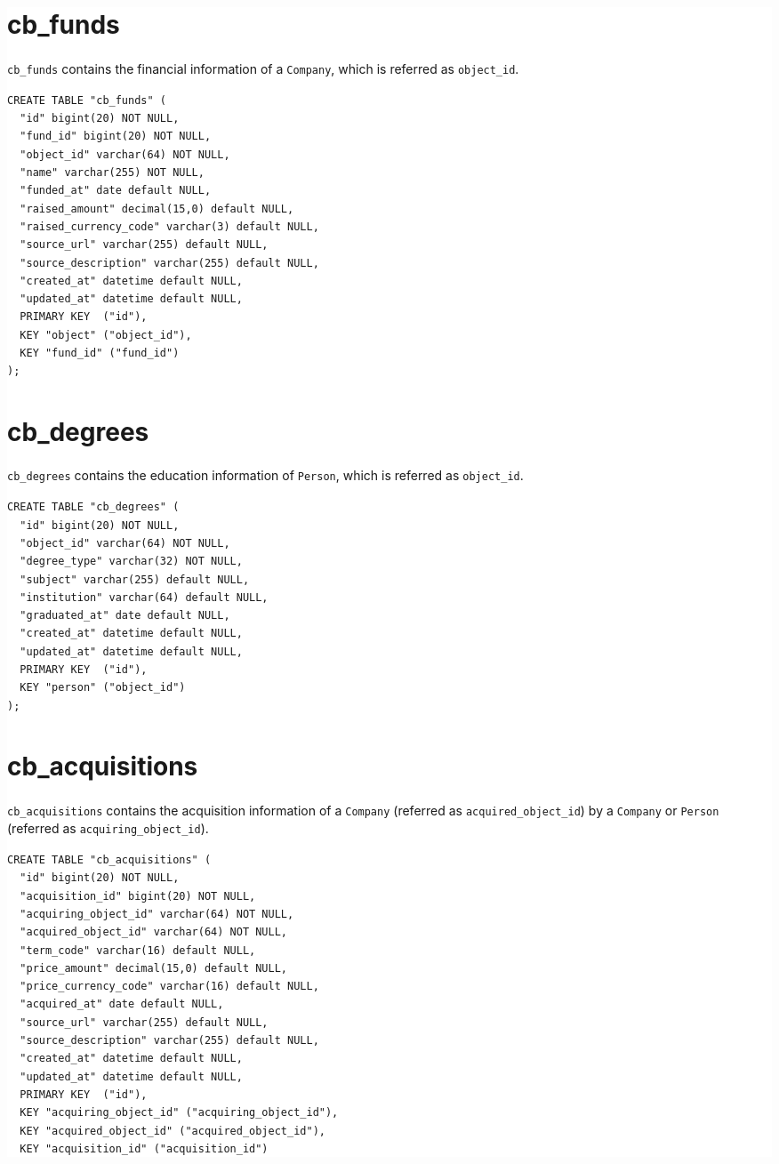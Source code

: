# cb_funds
`cb_funds` contains the financial information of a `Company`, which is referred as `object_id`.

```
CREATE TABLE "cb_funds" (
  "id" bigint(20) NOT NULL,
  "fund_id" bigint(20) NOT NULL,
  "object_id" varchar(64) NOT NULL,
  "name" varchar(255) NOT NULL,
  "funded_at" date default NULL,
  "raised_amount" decimal(15,0) default NULL,
  "raised_currency_code" varchar(3) default NULL,
  "source_url" varchar(255) default NULL,
  "source_description" varchar(255) default NULL,
  "created_at" datetime default NULL,
  "updated_at" datetime default NULL,
  PRIMARY KEY  ("id"),
  KEY "object" ("object_id"),
  KEY "fund_id" ("fund_id")
);
```

# cb_degrees
`cb_degrees` contains the education information of `Person`, which is referred as `object_id`.

```
CREATE TABLE "cb_degrees" (
  "id" bigint(20) NOT NULL,
  "object_id" varchar(64) NOT NULL,
  "degree_type" varchar(32) NOT NULL,
  "subject" varchar(255) default NULL,
  "institution" varchar(64) default NULL,
  "graduated_at" date default NULL,
  "created_at" datetime default NULL,
  "updated_at" datetime default NULL,
  PRIMARY KEY  ("id"),
  KEY "person" ("object_id")
);
```

# cb_acquisitions
`cb_acquisitions` contains the acquisition information of a `Company` (referred as `acquired_object_id`) by a `Company` or `Person` (referred as `acquiring_object_id`).

```
CREATE TABLE "cb_acquisitions" (
  "id" bigint(20) NOT NULL,
  "acquisition_id" bigint(20) NOT NULL,
  "acquiring_object_id" varchar(64) NOT NULL,
  "acquired_object_id" varchar(64) NOT NULL,
  "term_code" varchar(16) default NULL,
  "price_amount" decimal(15,0) default NULL,
  "price_currency_code" varchar(16) default NULL,
  "acquired_at" date default NULL,
  "source_url" varchar(255) default NULL,
  "source_description" varchar(255) default NULL,
  "created_at" datetime default NULL,
  "updated_at" datetime default NULL,
  PRIMARY KEY  ("id"),
  KEY "acquiring_object_id" ("acquiring_object_id"),
  KEY "acquired_object_id" ("acquired_object_id"),
  KEY "acquisition_id" ("acquisition_id")
```